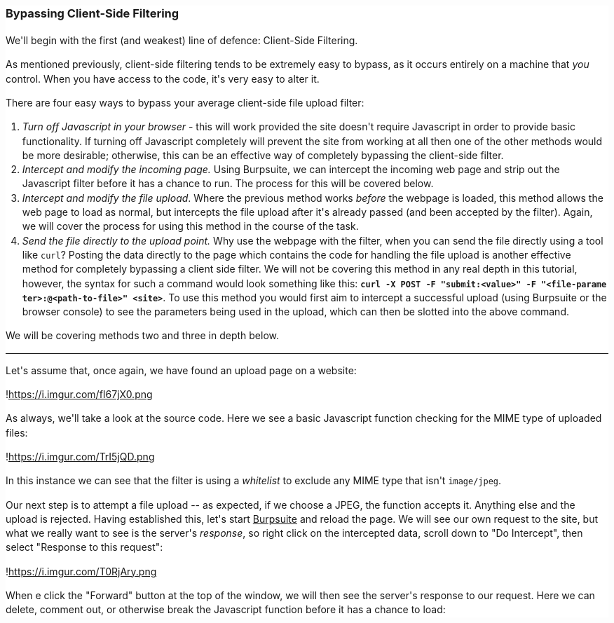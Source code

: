 
### **Bypassing Client-Side Filtering**

We'll begin with the first (and weakest) line of defence: Client-Side Filtering.

As mentioned previously, client-side filtering tends to be extremely easy to bypass, as it occurs entirely on a machine that *you* control. When you have access to the code, it's very easy to alter it.

There are four easy ways to bypass your average client-side file upload filter:

1. *Turn off Javascript in your browser* - this will work provided the site doesn't require Javascript in order to provide basic functionality. If turning off Javascript completely will
prevent the site from working at all then one of the other methods would be more desirable; otherwise, this can be an effective way of
completely bypassing the client-side filter.
2. *Intercept and modify the incoming page.* Using Burpsuite, we can intercept the incoming web page and strip out the Javascript filter before it has a chance to run. The process for this will be covered below.
3. *Intercept and modify the file upload*. Where the previous method works *before* the webpage is loaded, this method allows the web page to load as normal, but intercepts the file upload after it's already passed (and been accepted by the filter). Again, we will cover the process for using this method in the course of the task.
4. *Send the file directly to the upload point.* Why use the webpage with the filter, when you can send the file directly using a tool like `curl`? Posting the data directly to the page which contains the code for handling the file upload is another effective method for completely bypassing a client side filter. We will not be covering this method in any real depth in this tutorial, however, the syntax for such a command would look something like this: **`curl -X POST -F "submit:<value>" -F "<file-parameter>:@<path-to-file>" <site>`**. To use this method you would first aim to intercept a successful upload (using Burpsuite or the browser console) to see the parameters being used in the upload, which can then be slotted into the above command.

We will be covering methods two and three in depth below.

---

Let's assume that, once again, we have found an upload page on a website:

!https://i.imgur.com/fI67jX0.png

As always, we'll take a look at the source code. Here we see a basic Javascript function checking for the MIME type of uploaded files:

!https://i.imgur.com/TrI5jQD.png

In this instance we can see that the filter is using a *whitelist* to exclude any MIME type that isn't `image/jpeg`.

Our next step is to attempt a file upload -- as expected, if we choose a  JPEG, the function accepts it. Anything else and the upload is rejected. Having established this, let's start [Burpsuite](https://blog.tryhackme.com/setting-up-burp/) and  reload the page. We will see our own request to the site, but what we really want to see is the server's *response*, so right click on the intercepted data, scroll down to "Do Intercept", then select "Response to this request":

!https://i.imgur.com/T0RjAry.png

When e click the "Forward" button at the top of the window, we will then see the server's response to our request. Here we can delete, comment out, or otherwise break the Javascript function before it has a chance 
to load:
